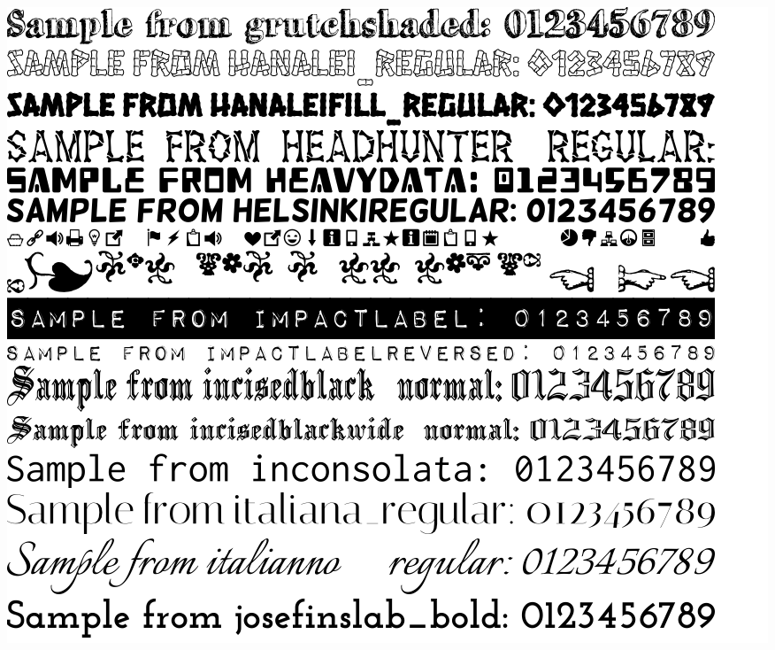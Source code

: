 [![grutchshaded](images/sample_grutchshaded.png)](https://github.com/gmlewis/go-fonts-g/fonts/grutchshaded)
[![hanalei_regular](images/sample_hanalei_regular.png)](https://github.com/gmlewis/go-fonts-h/fonts/hanalei_regular)
[![hanaleifill_regular](images/sample_hanaleifill_regular.png)](https://github.com/gmlewis/go-fonts-h/fonts/hanaleifill_regular)
[![headhunter_regular](images/sample_headhunter_regular.png)](https://github.com/gmlewis/go-fonts-h/fonts/headhunter_regular)
[![heavydata](images/sample_heavydata.png)](https://github.com/gmlewis/go-fonts-h/fonts/heavydata)
[![helsinkiregular](images/sample_helsinkiregular.png)](https://github.com/gmlewis/go-fonts-h/fonts/helsinkiregular)
[![heydingsicons](images/sample_heydingsicons.png)](https://github.com/gmlewis/go-fonts-h/fonts/heydingsicons)
[![im_fell_flowers_2](images/sample_im_fell_flowers_2.png)](https://github.com/gmlewis/go-fonts-i/fonts/im_fell_flowers_2)
[![impactlabel](images/sample_impactlabel.png)](https://github.com/gmlewis/go-fonts-i/fonts/impactlabel)
[![impactlabelreversed](images/sample_impactlabelreversed.png)](https://github.com/gmlewis/go-fonts-i/fonts/impactlabelreversed)
[![incisedblack_normal](images/sample_incisedblack_normal.png)](https://github.com/gmlewis/go-fonts-i/fonts/incisedblack_normal)
[![incisedblackwide_normal](images/sample_incisedblackwide_normal.png)](https://github.com/gmlewis/go-fonts-i/fonts/incisedblackwide_normal)
[![inconsolata](images/sample_inconsolata.png)](https://github.com/gmlewis/go-fonts-i/fonts/inconsolata)
[![italiana_regular](images/sample_italiana_regular.png)](https://github.com/gmlewis/go-fonts-i/fonts/italiana_regular)
[![italianno_regular](images/sample_italianno_regular.png)](https://github.com/gmlewis/go-fonts-i/fonts/italianno_regular)
[![josefinslab_bold](images/sample_josefinslab_bold.png)](https://github.com/gmlewis/go-fonts-j/fonts/josefinslab_bold)
